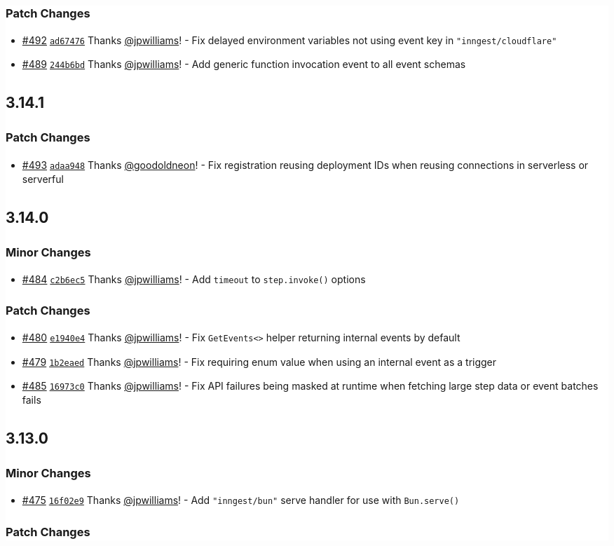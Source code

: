 ### Patch Changes

- [#492](https://github.com/inngest/inngest-js/pull/492) [`ad67476`](https://github.com/inngest/inngest-js/commit/ad674769b190eda59d99fbbb905d3b95b7c3138e) Thanks [@jpwilliams](https://github.com/jpwilliams)! - Fix delayed environment variables not using event key in `"inngest/cloudflare"`

- [#489](https://github.com/inngest/inngest-js/pull/489) [`244b6bd`](https://github.com/inngest/inngest-js/commit/244b6bd483543d6923d56e11fb52de2a1dbb1de3) Thanks [@jpwilliams](https://github.com/jpwilliams)! - Add generic function invocation event to all event schemas

## 3.14.1

### Patch Changes

- [#493](https://github.com/inngest/inngest-js/pull/493) [`adaa948`](https://github.com/inngest/inngest-js/commit/adaa948e04760cebd8e62d83be27e177f9fc41d6) Thanks [@goodoldneon](https://github.com/goodoldneon)! - Fix registration reusing deployment IDs when reusing connections in serverless or serverful

## 3.14.0

### Minor Changes

- [#484](https://github.com/inngest/inngest-js/pull/484) [`c2b6ec5`](https://github.com/inngest/inngest-js/commit/c2b6ec5336081dc11f94dece0d3b7b54c2c3d419) Thanks [@jpwilliams](https://github.com/jpwilliams)! - Add `timeout` to `step.invoke()` options

### Patch Changes

- [#480](https://github.com/inngest/inngest-js/pull/480) [`e1940e4`](https://github.com/inngest/inngest-js/commit/e1940e434192d33b9444106353775063d258a660) Thanks [@jpwilliams](https://github.com/jpwilliams)! - Fix `GetEvents<>` helper returning internal events by default

- [#479](https://github.com/inngest/inngest-js/pull/479) [`1b2eaed`](https://github.com/inngest/inngest-js/commit/1b2eaed03300a841f6b7c02eaf7baa225d59a049) Thanks [@jpwilliams](https://github.com/jpwilliams)! - Fix requiring enum value when using an internal event as a trigger

- [#485](https://github.com/inngest/inngest-js/pull/485) [`16973c0`](https://github.com/inngest/inngest-js/commit/16973c05b7505b1368a370c402cde8c0b3b51a3f) Thanks [@jpwilliams](https://github.com/jpwilliams)! - Fix API failures being masked at runtime when fetching large step data or event batches fails

## 3.13.0

### Minor Changes

- [#475](https://github.com/inngest/inngest-js/pull/475) [`16f02e9`](https://github.com/inngest/inngest-js/commit/16f02e9af43065bb37490c350f2c4040293e0dff) Thanks [@jpwilliams](https://github.com/jpwilliams)! - Add `"inngest/bun"` serve handler for use with `Bun.serve()`

### Patch Changes
